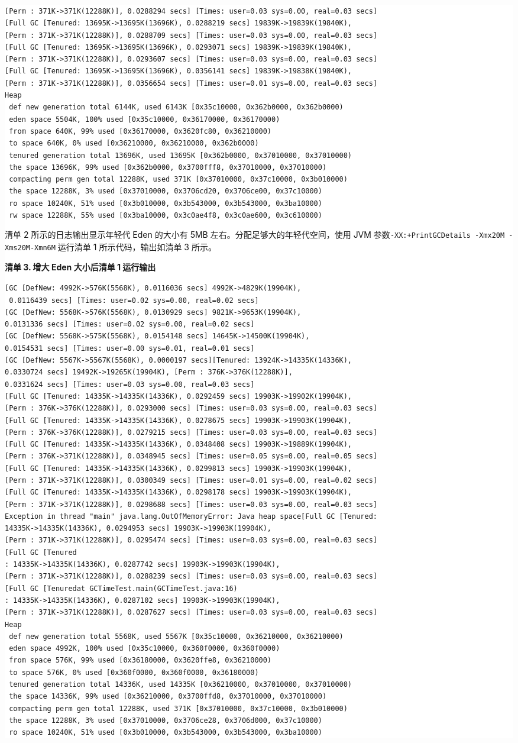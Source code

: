 ```text
[Perm : 371K->371K(12288K)], 0.0288294 secs] [Times: user=0.03 sys=0.00, real=0.03 secs] 
[Full GC [Tenured: 13695K->13695K(13696K), 0.0288219 secs] 19839K->19839K(19840K), 
[Perm : 371K->371K(12288K)], 0.0288709 secs] [Times: user=0.03 sys=0.00, real=0.03 secs] 
[Full GC [Tenured: 13695K->13695K(13696K), 0.0293071 secs] 19839K->19839K(19840K),
[Perm : 371K->371K(12288K)], 0.0293607 secs] [Times: user=0.03 sys=0.00, real=0.03 secs] 
[Full GC [Tenured: 13695K->13695K(13696K), 0.0356141 secs] 19839K->19838K(19840K),
[Perm : 371K->371K(12288K)], 0.0356654 secs] [Times: user=0.01 sys=0.00, real=0.03 secs] 
Heap
 def new generation total 6144K, used 6143K [0x35c10000, 0x362b0000, 0x362b0000)
 eden space 5504K, 100% used [0x35c10000, 0x36170000, 0x36170000)
 from space 640K, 99% used [0x36170000, 0x3620fc80, 0x36210000)
 to space 640K, 0% used [0x36210000, 0x36210000, 0x362b0000)
 tenured generation total 13696K, used 13695K [0x362b0000, 0x37010000, 0x37010000)
 the space 13696K, 99% used [0x362b0000, 0x3700fff8, 0x37010000, 0x37010000)
 compacting perm gen total 12288K, used 371K [0x37010000, 0x37c10000, 0x3b010000)
 the space 12288K, 3% used [0x37010000, 0x3706cd20, 0x3706ce00, 0x37c10000)
 ro space 10240K, 51% used [0x3b010000, 0x3b543000, 0x3b543000, 0x3ba10000)
 rw space 12288K, 55% used [0x3ba10000, 0x3c0ae4f8, 0x3c0ae600, 0x3c610000)
```

清单 2 所示的日志输出显示年轻代 Eden 的大小有 5MB 左右。分配足够大的年轻代空间，使用 JVM 参数`-XX:+PrintGCDetails -Xmx20M -Xms20M-Xmn6M` 运行清单 1 所示代码，输出如清单 3 所示。

**清单 3. 增大 Eden 大小后清单 1 运行输出**

```text
[GC [DefNew: 4992K->576K(5568K), 0.0116036 secs] 4992K->4829K(19904K), 
 0.0116439 secs] [Times: user=0.02 sys=0.00, real=0.02 secs] 
[GC [DefNew: 5568K->576K(5568K), 0.0130929 secs] 9821K->9653K(19904K), 
0.0131336 secs] [Times: user=0.02 sys=0.00, real=0.02 secs] 
[GC [DefNew: 5568K->575K(5568K), 0.0154148 secs] 14645K->14500K(19904K),
0.0154531 secs] [Times: user=0.00 sys=0.01, real=0.01 secs] 
[GC [DefNew: 5567K->5567K(5568K), 0.0000197 secs][Tenured: 13924K->14335K(14336K),
0.0330724 secs] 19492K->19265K(19904K), [Perm : 376K->376K(12288K)],
0.0331624 secs] [Times: user=0.03 sys=0.00, real=0.03 secs] 
[Full GC [Tenured: 14335K->14335K(14336K), 0.0292459 secs] 19903K->19902K(19904K),
[Perm : 376K->376K(12288K)], 0.0293000 secs] [Times: user=0.03 sys=0.00, real=0.03 secs] 
[Full GC [Tenured: 14335K->14335K(14336K), 0.0278675 secs] 19903K->19903K(19904K),
[Perm : 376K->376K(12288K)], 0.0279215 secs] [Times: user=0.03 sys=0.00, real=0.03 secs] 
[Full GC [Tenured: 14335K->14335K(14336K), 0.0348408 secs] 19903K->19889K(19904K),
[Perm : 376K->371K(12288K)], 0.0348945 secs] [Times: user=0.05 sys=0.00, real=0.05 secs] 
[Full GC [Tenured: 14335K->14335K(14336K), 0.0299813 secs] 19903K->19903K(19904K),
[Perm : 371K->371K(12288K)], 0.0300349 secs] [Times: user=0.01 sys=0.00, real=0.02 secs] 
[Full GC [Tenured: 14335K->14335K(14336K), 0.0298178 secs] 19903K->19903K(19904K),
[Perm : 371K->371K(12288K)], 0.0298688 secs] [Times: user=0.03 sys=0.00, real=0.03 secs] 
Exception in thread "main" java.lang.OutOfMemoryError: Java heap space[Full GC [Tenured: 
14335K->14335K(14336K), 0.0294953 secs] 19903K->19903K(19904K),
[Perm : 371K->371K(12288K)], 0.0295474 secs] [Times: user=0.03 sys=0.00, real=0.03 secs] 
[Full GC [Tenured
: 14335K->14335K(14336K), 0.0287742 secs] 19903K->19903K(19904K), 
[Perm : 371K->371K(12288K)], 0.0288239 secs] [Times: user=0.03 sys=0.00, real=0.03 secs] 
[Full GC [Tenuredat GCTimeTest.main(GCTimeTest.java:16)
: 14335K->14335K(14336K), 0.0287102 secs] 19903K->19903K(19904K),
[Perm : 371K->371K(12288K)], 0.0287627 secs] [Times: user=0.03 sys=0.00, real=0.03 secs] 
Heap
 def new generation total 5568K, used 5567K [0x35c10000, 0x36210000, 0x36210000)
 eden space 4992K, 100% used [0x35c10000, 0x360f0000, 0x360f0000)
 from space 576K, 99% used [0x36180000, 0x3620ffe8, 0x36210000)
 to space 576K, 0% used [0x360f0000, 0x360f0000, 0x36180000)
 tenured generation total 14336K, used 14335K [0x36210000, 0x37010000, 0x37010000)
 the space 14336K, 99% used [0x36210000, 0x3700ffd8, 0x37010000, 0x37010000)
 compacting perm gen total 12288K, used 371K [0x37010000, 0x37c10000, 0x3b010000)
 the space 12288K, 3% used [0x37010000, 0x3706ce28, 0x3706d000, 0x37c10000)
 ro space 10240K, 51% used [0x3b010000, 0x3b543000, 0x3b543000, 0x3ba10000)
```